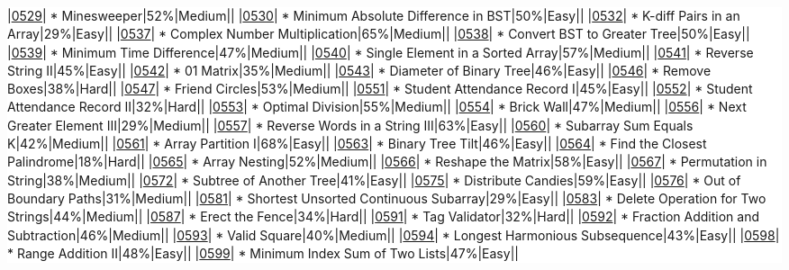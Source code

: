 |[0529](https://leetcode.com/problems/minesweeper/)| * Minesweeper|52%|Medium||
|[0530](https://leetcode.com/problems/minimum-absolute-difference-in-bst/)| * Minimum Absolute Difference in BST|50%|Easy||
|[0532](https://leetcode.com/problems/k-diff-pairs-in-an-array/)| * K-diff Pairs in an Array|29%|Easy||
|[0537](https://leetcode.com/problems/complex-number-multiplication/)| * Complex Number Multiplication|65%|Medium||
|[0538](https://leetcode.com/problems/convert-bst-to-greater-tree/)| * Convert BST to Greater Tree|50%|Easy||
|[0539](https://leetcode.com/problems/minimum-time-difference/)| * Minimum Time Difference|47%|Medium||
|[0540](https://leetcode.com/problems/single-element-in-a-sorted-array/)| * Single Element in a Sorted Array|57%|Medium||
|[0541](https://leetcode.com/problems/reverse-string-ii/)| * Reverse String II|45%|Easy||
|[0542](https://leetcode.com/problems/01-matrix/)| * 01 Matrix|35%|Medium||
|[0543](https://leetcode.com/problems/diameter-of-binary-tree/)| * Diameter of Binary Tree|46%|Easy||
|[0546](https://leetcode.com/problems/remove-boxes/)| * Remove Boxes|38%|Hard||
|[0547](https://leetcode.com/problems/friend-circles/)| * Friend Circles|53%|Medium||
|[0551](https://leetcode.com/problems/student-attendance-record-i/)| * Student Attendance Record I|45%|Easy||
|[0552](https://leetcode.com/problems/student-attendance-record-ii/)| * Student Attendance Record II|32%|Hard||
|[0553](https://leetcode.com/problems/optimal-division/)| * Optimal Division|55%|Medium||
|[0554](https://leetcode.com/problems/brick-wall/)| * Brick Wall|47%|Medium||
|[0556](https://leetcode.com/problems/next-greater-element-iii/)| * Next Greater Element III|29%|Medium||
|[0557](https://leetcode.com/problems/reverse-words-in-a-string-iii/)| * Reverse Words in a String III|63%|Easy||
|[0560](https://leetcode.com/problems/subarray-sum-equals-k/)| * Subarray Sum Equals K|42%|Medium||
|[0561](https://leetcode.com/problems/array-partition-i/)| * Array Partition I|68%|Easy||
|[0563](https://leetcode.com/problems/binary-tree-tilt/)| * Binary Tree Tilt|46%|Easy||
|[0564](https://leetcode.com/problems/find-the-closest-palindrome/)| * Find the Closest Palindrome|18%|Hard||
|[0565](https://leetcode.com/problems/array-nesting/)| * Array Nesting|52%|Medium||
|[0566](https://leetcode.com/problems/reshape-the-matrix/)| * Reshape the Matrix|58%|Easy||
|[0567](https://leetcode.com/problems/permutation-in-string/)| * Permutation in String|38%|Medium||
|[0572](https://leetcode.com/problems/subtree-of-another-tree/)| * Subtree of Another Tree|41%|Easy||
|[0575](https://leetcode.com/problems/distribute-candies/)| * Distribute Candies|59%|Easy||
|[0576](https://leetcode.com/problems/out-of-boundary-paths/)| * Out of Boundary Paths|31%|Medium||
|[0581](https://leetcode.com/problems/shortest-unsorted-continuous-subarray/)| * Shortest Unsorted Continuous Subarray|29%|Easy||
|[0583](https://leetcode.com/problems/delete-operation-for-two-strings/)| * Delete Operation for Two Strings|44%|Medium||
|[0587](https://leetcode.com/problems/erect-the-fence/)| * Erect the Fence|34%|Hard||
|[0591](https://leetcode.com/problems/tag-validator/)| * Tag Validator|32%|Hard||
|[0592](https://leetcode.com/problems/fraction-addition-and-subtraction/)| * Fraction Addition and Subtraction|46%|Medium||
|[0593](https://leetcode.com/problems/valid-square/)| * Valid Square|40%|Medium||
|[0594](https://leetcode.com/problems/longest-harmonious-subsequence/)| * Longest Harmonious Subsequence|43%|Easy||
|[0598](https://leetcode.com/problems/range-addition-ii/)| * Range Addition II|48%|Easy||
|[0599](https://leetcode.com/problems/minimum-index-sum-of-two-lists/)| * Minimum Index Sum of Two Lists|47%|Easy||